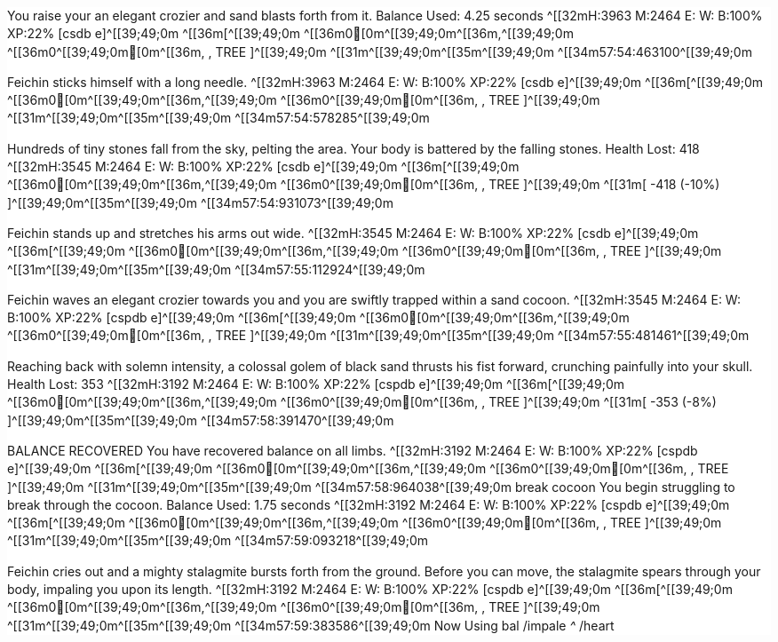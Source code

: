 You raise your an elegant crozier and sand blasts forth from it.
Balance Used: 4.25 seconds
^[[32mH:3963 M:2464 E: W: B:100% XP:22% [csdb e]^[[39;49;0m ^[[36m[^[[39;49;0m ^[[36m0[0m^[[39;49;0m^[[36m,^[[39;49;0m ^[[36m0^[[39;49;0m[0m^[[36m, , TREE ]^[[39;49;0m ^[[31m^[[39;49;0m^[[35m^[[39;49;0m ^[[34m57:54:463100^[[39;49;0m

Feichin sticks himself with a long needle.
^[[32mH:3963 M:2464 E: W: B:100% XP:22% [csdb e]^[[39;49;0m ^[[36m[^[[39;49;0m ^[[36m0[0m^[[39;49;0m^[[36m,^[[39;49;0m ^[[36m0^[[39;49;0m[0m^[[36m, , TREE ]^[[39;49;0m ^[[31m^[[39;49;0m^[[35m^[[39;49;0m ^[[34m57:54:578285^[[39;49;0m

Hundreds of tiny stones fall from the sky, pelting the area.
Your body is battered by the falling stones.
Health Lost: 418
^[[32mH:3545 M:2464 E: W: B:100% XP:22% [csdb e]^[[39;49;0m ^[[36m[^[[39;49;0m ^[[36m0[0m^[[39;49;0m^[[36m,^[[39;49;0m ^[[36m0^[[39;49;0m[0m^[[36m, , TREE ]^[[39;49;0m ^[[31m[ -418 (-10%) ]^[[39;49;0m^[[35m^[[39;49;0m ^[[34m57:54:931073^[[39;49;0m

Feichin stands up and stretches his arms out wide.
^[[32mH:3545 M:2464 E: W: B:100% XP:22% [csdb e]^[[39;49;0m ^[[36m[^[[39;49;0m ^[[36m0[0m^[[39;49;0m^[[36m,^[[39;49;0m ^[[36m0^[[39;49;0m[0m^[[36m, , TREE ]^[[39;49;0m ^[[31m^[[39;49;0m^[[35m^[[39;49;0m ^[[34m57:55:112924^[[39;49;0m

Feichin waves an elegant crozier towards you and you are swiftly trapped within 
a sand cocoon.
^[[32mH:3545 M:2464 E: W: B:100% XP:22% [cspdb e]^[[39;49;0m ^[[36m[^[[39;49;0m ^[[36m0[0m^[[39;49;0m^[[36m,^[[39;49;0m ^[[36m0^[[39;49;0m[0m^[[36m, , TREE ]^[[39;49;0m ^[[31m^[[39;49;0m^[[35m^[[39;49;0m ^[[34m57:55:481461^[[39;49;0m

Reaching back with solemn intensity, a colossal golem of black sand thrusts his 
fist forward, crunching painfully into your skull.
Health Lost: 353
^[[32mH:3192 M:2464 E: W: B:100% XP:22% [cspdb e]^[[39;49;0m ^[[36m[^[[39;49;0m ^[[36m0[0m^[[39;49;0m^[[36m,^[[39;49;0m ^[[36m0^[[39;49;0m[0m^[[36m, , TREE ]^[[39;49;0m ^[[31m[ -353 (-8%) ]^[[39;49;0m^[[35m^[[39;49;0m ^[[34m57:58:391470^[[39;49;0m

BALANCE RECOVERED
You have recovered balance on all limbs.
^[[32mH:3192 M:2464 E: W: B:100% XP:22% [cspdb e]^[[39;49;0m ^[[36m[^[[39;49;0m ^[[36m0[0m^[[39;49;0m^[[36m,^[[39;49;0m ^[[36m0^[[39;49;0m[0m^[[36m, , TREE ]^[[39;49;0m ^[[31m^[[39;49;0m^[[35m^[[39;49;0m ^[[34m57:58:964038^[[39;49;0m
break cocoon
You begin struggling to break through the cocoon.
Balance Used: 1.75 seconds
^[[32mH:3192 M:2464 E: W: B:100% XP:22% [cspdb e]^[[39;49;0m ^[[36m[^[[39;49;0m ^[[36m0[0m^[[39;49;0m^[[36m,^[[39;49;0m ^[[36m0^[[39;49;0m[0m^[[36m, , TREE ]^[[39;49;0m ^[[31m^[[39;49;0m^[[35m^[[39;49;0m ^[[34m57:59:093218^[[39;49;0m

Feichin cries out and a mighty stalagmite bursts forth from the ground.
Before you can move, the stalagmite spears through your body, impaling you upon 
its length.
^[[32mH:3192 M:2464 E: W: B:100% XP:22% [cspdb e]^[[39;49;0m ^[[36m[^[[39;49;0m ^[[36m0[0m^[[39;49;0m^[[36m,^[[39;49;0m ^[[36m0^[[39;49;0m[0m^[[36m, , TREE ]^[[39;49;0m ^[[31m^[[39;49;0m^[[35m^[[39;49;0m ^[[34m57:59:383586^[[39;49;0m
Now Using bal
/impale *^* /heart
